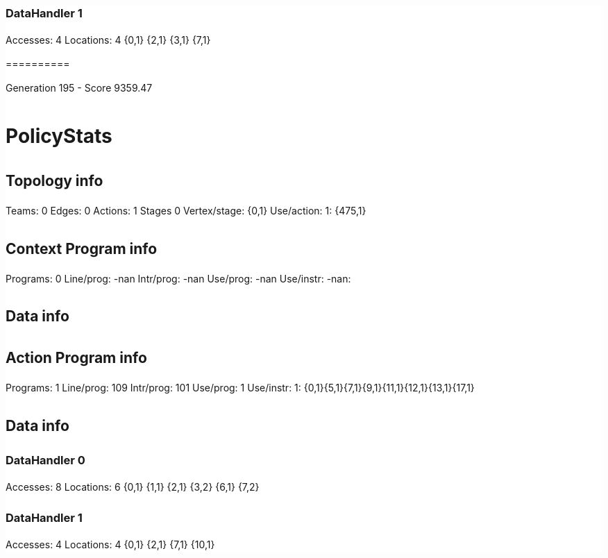 ### DataHandler 1
Accesses:	4
Locations:	4
{0,1} {2,1} {3,1} {7,1} 


==========

Generation 195 - Score 9359.47

# PolicyStats
## Topology info
Teams:		0
Edges:		0
Actions:	1
Stages		0
Vertex/stage:	{0,1} 
Use/action:	1: {475,1} 

## Context Program info
Programs:	0
Line/prog:	-nan
Intr/prog:	-nan
Use/prog:	-nan
Use/instr:	-nan: 

## Data info


## Action Program info
Programs:	1
Line/prog:	109
Intr/prog:	101
Use/prog:	1
Use/instr:	1: {0,1}{5,1}{7,1}{9,1}{11,1}{12,1}{13,1}{17,1}

## Data info

### DataHandler 0
Accesses:	8
Locations:	6
{0,1} {1,1} {2,1} {3,2} {6,1} {7,2} 

### DataHandler 1
Accesses:	4
Locations:	4
{0,1} {2,1} {7,1} {10,1} 
